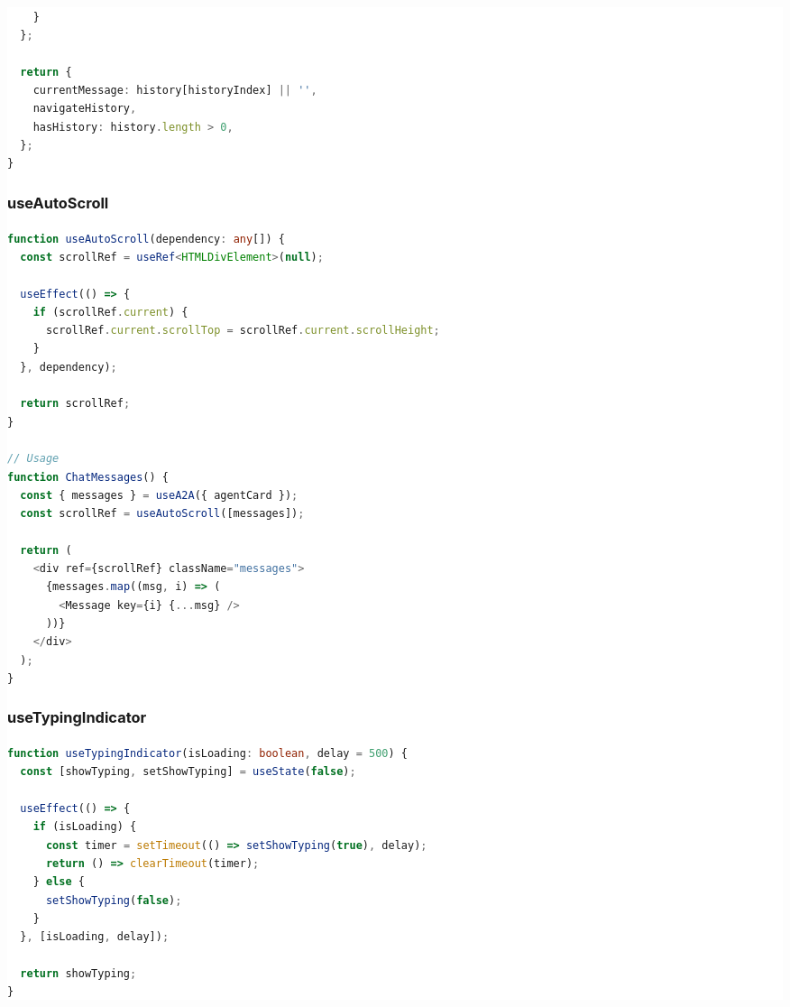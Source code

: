 ```typescript
    }
  };

  return {
    currentMessage: history[historyIndex] || '',
    navigateHistory,
    hasHistory: history.length > 0,
  };
}
```

### useAutoScroll

```typescript
function useAutoScroll(dependency: any[]) {
  const scrollRef = useRef<HTMLDivElement>(null);

  useEffect(() => {
    if (scrollRef.current) {
      scrollRef.current.scrollTop = scrollRef.current.scrollHeight;
    }
  }, dependency);

  return scrollRef;
}

// Usage
function ChatMessages() {
  const { messages } = useA2A({ agentCard });
  const scrollRef = useAutoScroll([messages]);

  return (
    <div ref={scrollRef} className="messages">
      {messages.map((msg, i) => (
        <Message key={i} {...msg} />
      ))}
    </div>
  );
}
```

### useTypingIndicator

```typescript
function useTypingIndicator(isLoading: boolean, delay = 500) {
  const [showTyping, setShowTyping] = useState(false);

  useEffect(() => {
    if (isLoading) {
      const timer = setTimeout(() => setShowTyping(true), delay);
      return () => clearTimeout(timer);
    } else {
      setShowTyping(false);
    }
  }, [isLoading, delay]);

  return showTyping;
}
```
